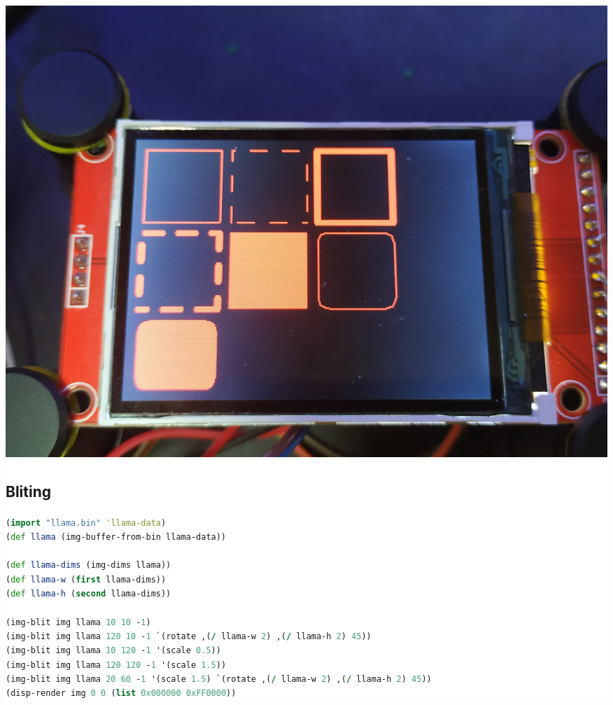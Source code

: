 ![Rectangles with different attributes](./resources/rectangle_attributes.jpg)


## Bliting

```clj
(import "llama.bin" 'llama-data)
(def llama (img-buffer-from-bin llama-data))

(def llama-dims (img-dims llama))
(def llama-w (first llama-dims))
(def llama-h (second llama-dims))

(img-blit img llama 10 10 -1)
(img-blit img llama 120 10 -1 `(rotate ,(/ llama-w 2) ,(/ llama-h 2) 45))
(img-blit img llama 10 120 -1 '(scale 0.5))
(img-blit img llama 120 120 -1 '(scale 1.5))
(img-blit img llama 20 60 -1 '(scale 1.5) `(rotate ,(/ llama-w 2) ,(/ llama-h 2) 45)) 
(disp-render img 0 0 (list 0x000000 0xFF0000))
```
